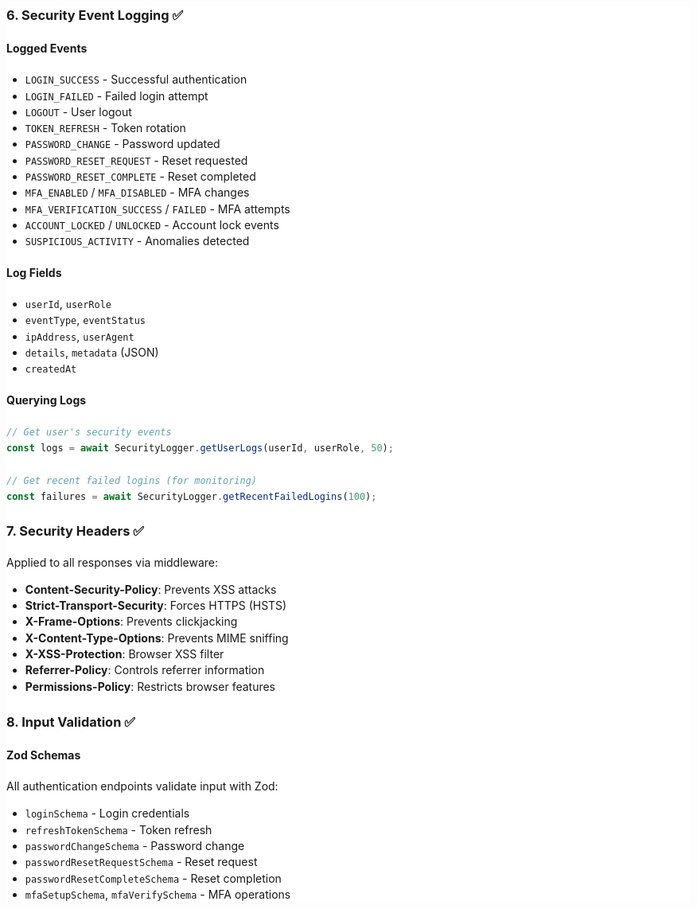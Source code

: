### 6. Security Event Logging ✅

#### Logged Events
- `LOGIN_SUCCESS` - Successful authentication
- `LOGIN_FAILED` - Failed login attempt
- `LOGOUT` - User logout
- `TOKEN_REFRESH` - Token rotation
- `PASSWORD_CHANGE` - Password updated
- `PASSWORD_RESET_REQUEST` - Reset requested
- `PASSWORD_RESET_COMPLETE` - Reset completed
- `MFA_ENABLED` / `MFA_DISABLED` - MFA changes
- `MFA_VERIFICATION_SUCCESS` / `FAILED` - MFA attempts
- `ACCOUNT_LOCKED` / `UNLOCKED` - Account lock events
- `SUSPICIOUS_ACTIVITY` - Anomalies detected

#### Log Fields
- `userId`, `userRole`
- `eventType`, `eventStatus`
- `ipAddress`, `userAgent`
- `details`, `metadata` (JSON)
- `createdAt`

#### Querying Logs
```typescript
// Get user's security events
const logs = await SecurityLogger.getUserLogs(userId, userRole, 50);

// Get recent failed logins (for monitoring)
const failures = await SecurityLogger.getRecentFailedLogins(100);
```

### 7. Security Headers ✅

Applied to all responses via middleware:

- **Content-Security-Policy**: Prevents XSS attacks
- **Strict-Transport-Security**: Forces HTTPS (HSTS)
- **X-Frame-Options**: Prevents clickjacking
- **X-Content-Type-Options**: Prevents MIME sniffing
- **X-XSS-Protection**: Browser XSS filter
- **Referrer-Policy**: Controls referrer information
- **Permissions-Policy**: Restricts browser features

### 8. Input Validation ✅

#### Zod Schemas
All authentication endpoints validate input with Zod:

- `loginSchema` - Login credentials
- `refreshTokenSchema` - Token refresh
- `passwordChangeSchema` - Password change
- `passwordResetRequestSchema` - Reset request
- `passwordResetCompleteSchema` - Reset completion
- `mfaSetupSchema`, `mfaVerifySchema` - MFA operations

